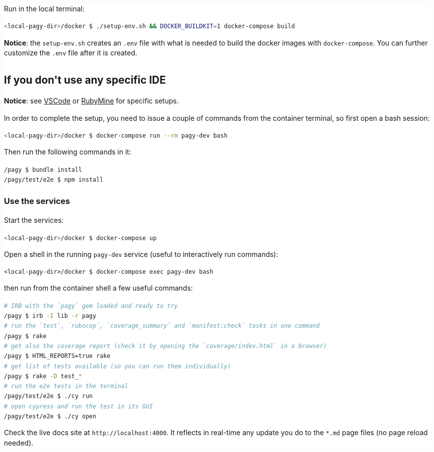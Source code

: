 Run in the local terminal: 

```sh
<local-pagy-dir>/docker $ ./setup-env.sh && DOCKER_BUILDKIT=1 docker-compose build
```

**Notice**: the `setup-env.sh` creates an `.env` file with what is needed to build the docker images with `docker-compose`. You can further customize the `.env` file after it is created.

## If you don't use any specific IDE

**Notice**: see [VSCode](#vscode) or [RubyMine](#rubymine) for specific setups.

In order to complete the setup, you need to issue a couple of commands from the container terminal, so first open a bash session:

```sh
<local-pagy-dir>/docker $ docker-compose run --rm pagy-dev bash
```

Then run the following commands in it:

```shell
/pagy $ bundle install
/pagy/test/e2e $ npm install
```

### Use the services

Start the services:

```sh
<local-pagy-dir>/docker $ docker-compose up 
```

Open a shell in the running `pagy-dev` service (useful to interactively run commands):

```shell
<local-pagy-dir>/docker $ docker-compose exec pagy-dev bash
```

then run from the container shell a few useful commands:

```sh
# IRB with the `pagy` gem loaded and ready to try
/pagy $ irb -I lib -r pagy
# run the `test`, `rubocop`, `coverage_summary` and `manifest:check` tasks in one command
/pagy $ rake
# get also the coverage report (check it by opening the `coverage/index.html` in a browser)
/pagy $ HTML_REPORTS=true rake
# get list of tests available (so you can run them individually)
/pagy $ rake -D test_*
# run the e2e tests in the terminal
/pagy/test/e2e $ ./cy run 
# open cypress and run the test in its GUI
/pagy/test/e2e $ ./cy open 
```

Check the live docs site at `http://localhost:4000`. It reflects in real-time any update you do to the `*.md` page files (no page reload needed).
